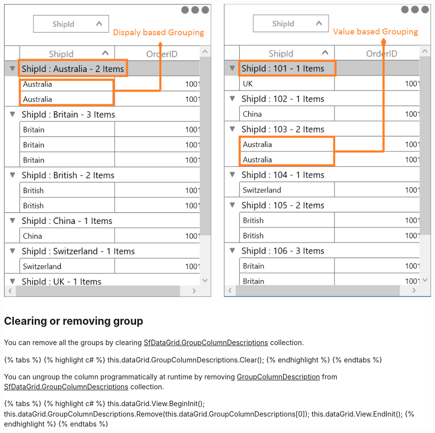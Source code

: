 ![Grouped Column in WPF DataGrid based on Display Member](Grouping_images/wpf-datagrid-member-group-column.png)

## Clearing or removing group

You can remove all the groups by clearing [SfDataGrid.GroupColumnDescriptions](https://help.syncfusion.com/cr/wpf/Syncfusion.UI.Xaml.Grid.SfDataGrid.html#Syncfusion_UI_Xaml_Grid_SfDataGrid_GroupColumnDescriptions) collection.


{% tabs %}
{% highlight c# %}
this.dataGrid.GroupColumnDescriptions.Clear();
{% endhighlight %}
{% endtabs %}


You can ungroup the column programmatically at runtime by removing [GroupColumnDescription](http://help.syncfusion.com/cr/wpf/Syncfusion.UI.Xaml.Grid.GroupColumnDescription.html)  from [SfDataGrid.GroupColumnDescriptions](https://help.syncfusion.com/cr/wpf/Syncfusion.UI.Xaml.Grid.SfDataGrid.html#Syncfusion_UI_Xaml_Grid_SfDataGrid_GroupColumnDescriptions) collection.


{% tabs %}
{% highlight c# %}
this.dataGrid.View.BeginInit();            
this.dataGrid.GroupColumnDescriptions.Remove(this.dataGrid.GroupColumnDescriptions[0]);
this.dataGrid.View.EndInit();
{% endhighlight %}
{% endtabs %}
